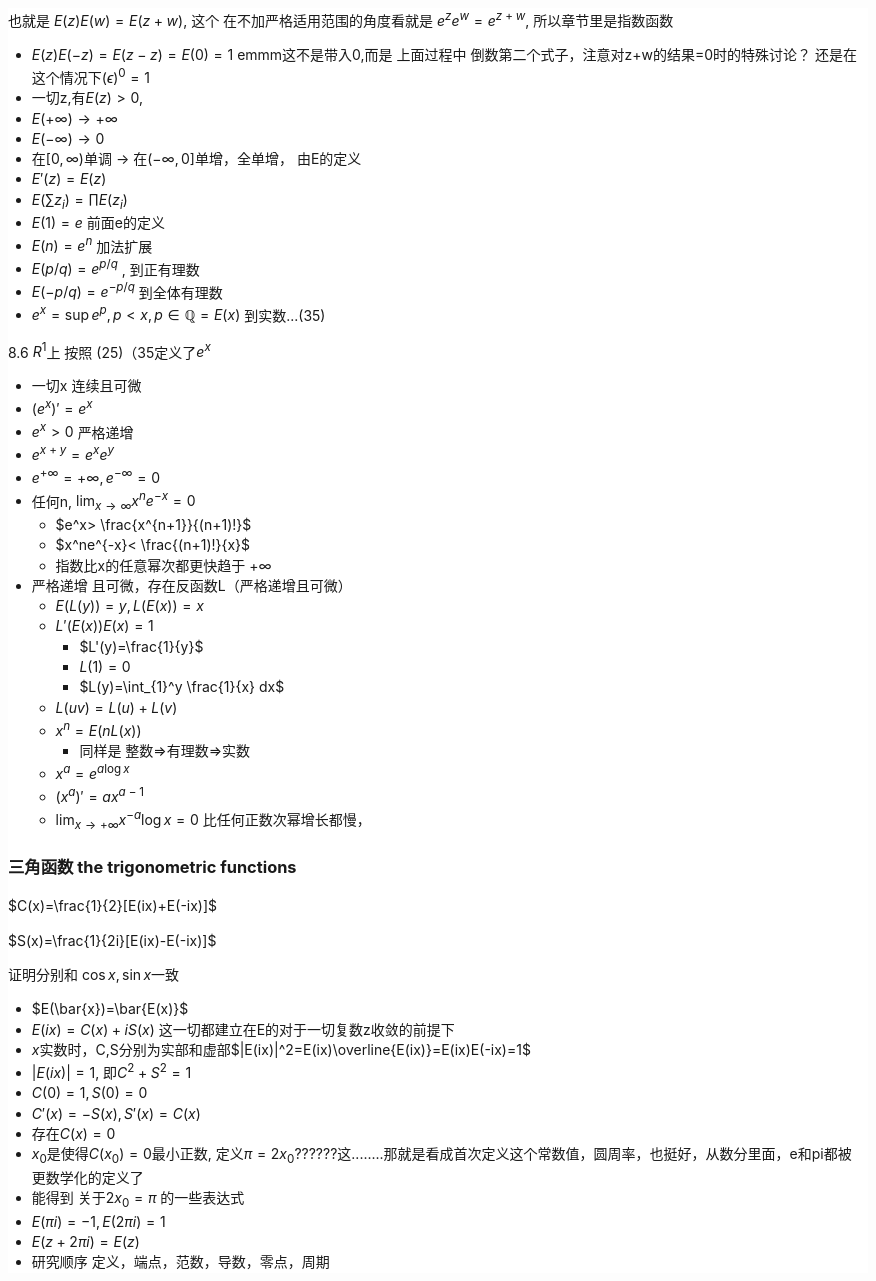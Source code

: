 也就是 $E(z)E(w)=E(z+w)$, 这个 在不加严格适用范围的角度看就是 $e^ze^w=e^{z+w}$, 所以章节里是指数函数
- $E(z)E(-z)=E(z-z)=E(0)=1$ emmm这不是带入0,而是 上面过程中 倒数第二个式子，注意对z+w的结果=0时的特殊讨论？ 还是在这个情况下$(\epsilon)^0=1$ 
- 一切z,有$E(z) >0$, 
- $E(+\infty)\to +\infty$
- $E(-\infty)\to 0$
- 在$[0,\infty)$单调 $\to$ 在$(-\infty,0]$单增，全单增， 由E的定义
- $E'(z)=E(z)$
- $E( \sum z_{i} )=\prod E(z_{i})$
- $E(1)=e$ 前面e的定义
- $E(n)=e^n$ 加法扩展
- $E(p/q)=e^{p/q}$ , 到正有理数
- $E(-p/q)=e^{-p/q}$ 到全体有理数
- $e^x=\sup e^p,p < x,p\in \mathbb{Q}=E(x)$ 到实数...(35)

8.6 $R^1$上 按照 (25)（35定义了$e^x$
- 一切x 连续且可微
- $(e^x)'=e^x$
- $e^x > 0$ 严格递增
- $e^{x+y}=e^xe^y$
- $e^{+\infty }=+\infty,e^{-\infty}=0$
- 任何n, $\lim_{ x \to \infty }x^ne^{-x}=0$
	- $e^x> \frac{x^{n+1}}{(n+1)!}$
	- $x^ne^{-x}< \frac{(n+1)!}{x}$
	- 指数比x的任意幂次都更快趋于 $+\infty$
- 严格递增 且可微，存在反函数L（严格递增且可微）
	- $E(L(y))=y, L(E(x))=x$
	- $L'(E(x))E(x)=1$
		- $L'(y)=\frac{1}{y}$
		- $L(1)=0$
		- $L(y)=\int_{1}^y \frac{1}{x} dx$
	- $L(uv)=L(u)+L(v)$
	- $x^n=E(nL(x))$
		- 同样是 整数=>有理数=>实数
	- $x^a=e^{a\log x}$
	- $(x^a)'=ax^{a-1}$
	- $\lim_{ x \to +\infty }x^{-a}\log x=0$  比任何正数次幂增长都慢，	

### 三角函数 the trigonometric functions

$C(x)=\frac{1}{2}[E(ix)+E(-ix)]$

$S(x)=\frac{1}{2i}[E(ix)-E(-ix)]$

证明分别和 $\cos x,\sin x$一致
- $E(\bar{x})=\bar{E(x)}$
- $E(ix)=C(x)+iS(x)$ 这一切都建立在E的对于一切复数z收敛的前提下
- $x$实数时，C,S分别为实部和虚部$|E(ix)|^2=E(ix)\overline{E(ix)}=E(ix)E(-ix)=1$
- $|E(ix)|=1$, 即$C^2+S^2=1$
- $C(0)=1,S(0)=0$
- $C'(x)=-S(x),S'(x)=C(x)$
- 存在$C(x)=0$
- $x_{0}$是使得$C(x_{0})=0$最小正数, 定义$\pi = 2x_{0}$??????这........那就是看成首次定义这个常数值，圆周率，也挺好，从数分里面，e和pi都被 更数学化的定义了
- 能得到 关于$2x_{0}=\pi$ 的一些表达式
- $E(\pi i)=-1,E(2\pi i)=1$
- $E(z+2\pi i)=E(z)$
- 研究顺序 定义，端点，范数，导数，零点，周期
